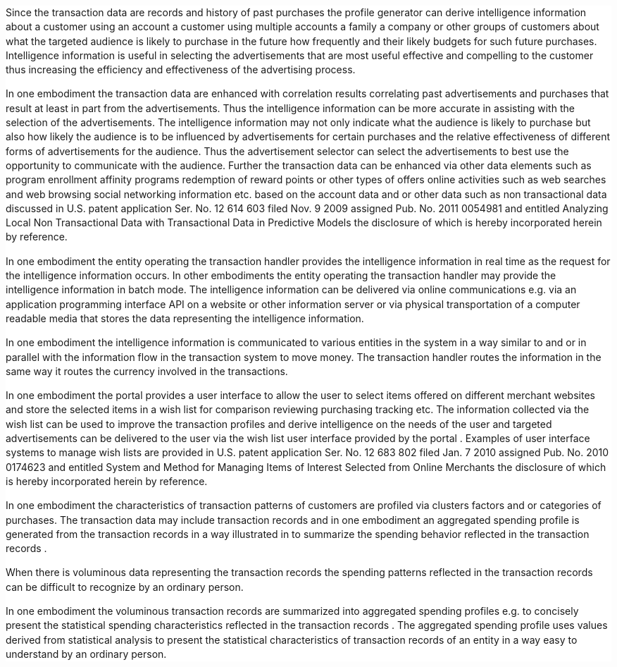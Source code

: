 Since the transaction data are records and history of past purchases the profile generator can derive intelligence information about a customer using an account a customer using multiple accounts a family a company or other groups of customers about what the targeted audience is likely to purchase in the future how frequently and their likely budgets for such future purchases. Intelligence information is useful in selecting the advertisements that are most useful effective and compelling to the customer thus increasing the efficiency and effectiveness of the advertising process.

In one embodiment the transaction data are enhanced with correlation results correlating past advertisements and purchases that result at least in part from the advertisements. Thus the intelligence information can be more accurate in assisting with the selection of the advertisements. The intelligence information may not only indicate what the audience is likely to purchase but also how likely the audience is to be influenced by advertisements for certain purchases and the relative effectiveness of different forms of advertisements for the audience. Thus the advertisement selector can select the advertisements to best use the opportunity to communicate with the audience. Further the transaction data can be enhanced via other data elements such as program enrollment affinity programs redemption of reward points or other types of offers online activities such as web searches and web browsing social networking information etc. based on the account data and or other data such as non transactional data discussed in U.S. patent application Ser. No. 12 614 603 filed Nov. 9 2009 assigned Pub. No. 2011 0054981 and entitled Analyzing Local Non Transactional Data with Transactional Data in Predictive Models the disclosure of which is hereby incorporated herein by reference.

In one embodiment the entity operating the transaction handler provides the intelligence information in real time as the request for the intelligence information occurs. In other embodiments the entity operating the transaction handler may provide the intelligence information in batch mode. The intelligence information can be delivered via online communications e.g. via an application programming interface API on a website or other information server or via physical transportation of a computer readable media that stores the data representing the intelligence information.

In one embodiment the intelligence information is communicated to various entities in the system in a way similar to and or in parallel with the information flow in the transaction system to move money. The transaction handler routes the information in the same way it routes the currency involved in the transactions.

In one embodiment the portal provides a user interface to allow the user to select items offered on different merchant websites and store the selected items in a wish list for comparison reviewing purchasing tracking etc. The information collected via the wish list can be used to improve the transaction profiles and derive intelligence on the needs of the user and targeted advertisements can be delivered to the user via the wish list user interface provided by the portal . Examples of user interface systems to manage wish lists are provided in U.S. patent application Ser. No. 12 683 802 filed Jan. 7 2010 assigned Pub. No. 2010 0174623 and entitled System and Method for Managing Items of Interest Selected from Online Merchants the disclosure of which is hereby incorporated herein by reference.

In one embodiment the characteristics of transaction patterns of customers are profiled via clusters factors and or categories of purchases. The transaction data may include transaction records and in one embodiment an aggregated spending profile is generated from the transaction records in a way illustrated in to summarize the spending behavior reflected in the transaction records .

When there is voluminous data representing the transaction records the spending patterns reflected in the transaction records can be difficult to recognize by an ordinary person.

In one embodiment the voluminous transaction records are summarized into aggregated spending profiles e.g. to concisely present the statistical spending characteristics reflected in the transaction records . The aggregated spending profile uses values derived from statistical analysis to present the statistical characteristics of transaction records of an entity in a way easy to understand by an ordinary person.
